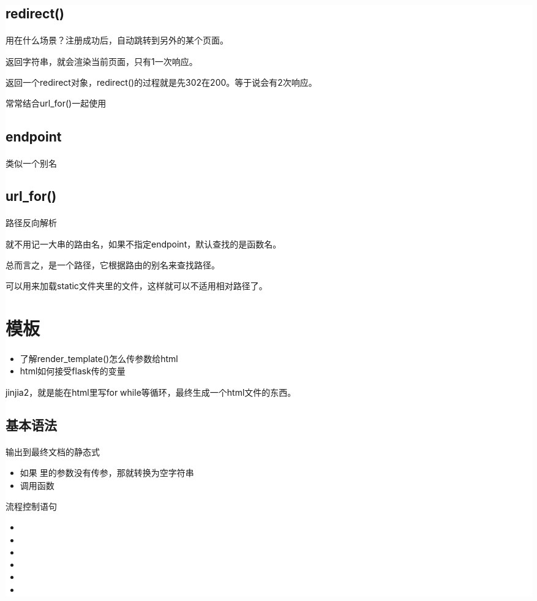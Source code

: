 

## redirect()

用在什么场景？注册成功后，自动跳转到另外的某个页面。

返回字符串，就会渲染当前页面，只有1一次响应。

返回一个redirect对象，redirect()的过程就是先302在200。等于说会有2次响应。

常常结合url_for()一起使用



## endpoint

类似一个别名



## url_for()

路径反向解析





就不用记一大串的路由名，如果不指定endpoint，默认查找的是函数名。

总而言之，是一个路径，它根据路由的别名来查找路径。

可以用来加载static文件夹里的文件，这样就可以不适用相对路径了。





# 模板

- 了解render_template()怎么传参数给html
- html如何接受flask传的变量

jinjia2，就是能在html里写for while等循环，最终生成一个html文件的东西。

## 基本语法

输出到最终文档的静态式

- 如果 里的参数没有传参，那就转换为空字符串
- 调用函数 

流程控制语句

- 
- 
- 
- 
- 
- 

